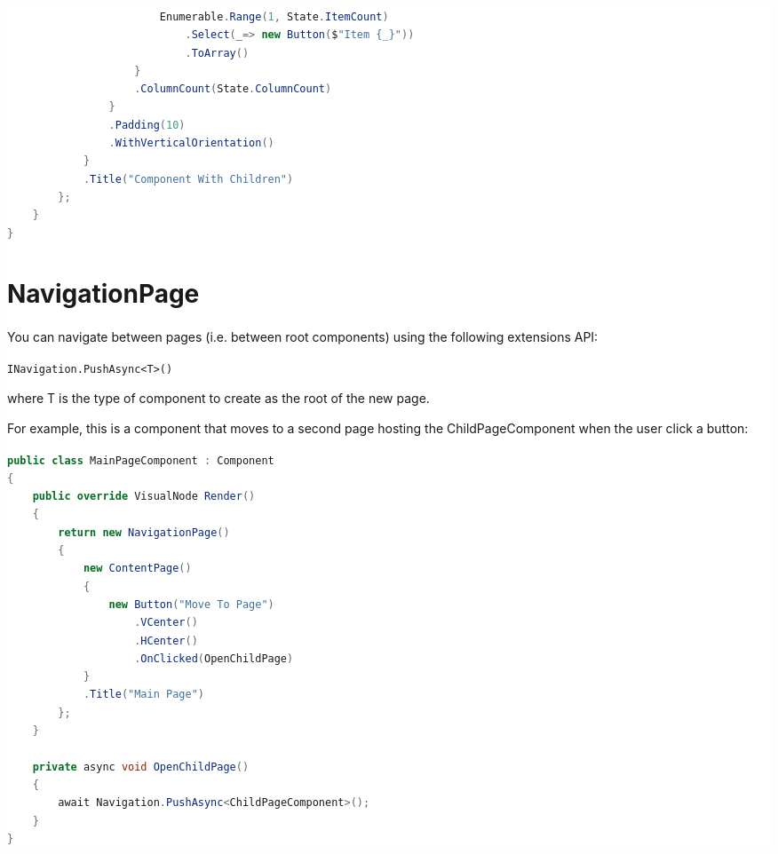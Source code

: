 ```csharp
                        Enumerable.Range(1, State.ItemCount)
                            .Select(_=> new Button($"Item {_}"))
                            .ToArray()
                    }
                    .ColumnCount(State.ColumnCount)                            
                }
                .Padding(10)
                .WithVerticalOrientation()
            }
            .Title("Component With Children")
        };
    }
}
```

# NavigationPage

You can navigate between pages (i.e. between root components) using the following extensions API:

```
INavigation.PushAsync<T>()
```

where T is the type of component to create as the root of the new page.

For example, this is a component that moves to a second page hosting the ChildPageComponent when the user click a button:

```csharp
public class MainPageComponent : Component
{
    public override VisualNode Render()
    {
        return new NavigationPage()
        {
            new ContentPage()
            {
                new Button("Move To Page")
                    .VCenter()
                    .HCenter()
                    .OnClicked(OpenChildPage)
            }
            .Title("Main Page")
        };
    }

    private async void OpenChildPage()
    {
        await Navigation.PushAsync<ChildPageComponent>();
    }
}
```
